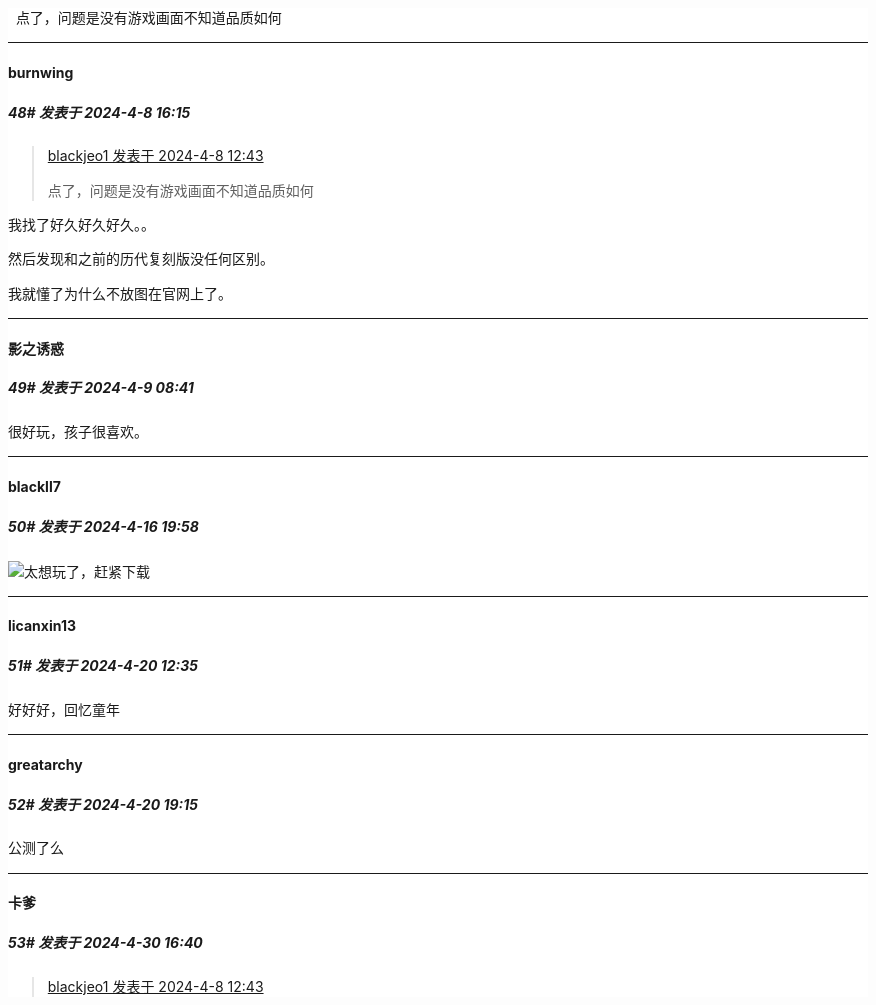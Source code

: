   点了，问题是没有游戏画面不知道品质如何


*****

####  burnwing  
##### 48#       发表于 2024-4-8 16:15

<blockquote><a href="httphttps://bbs.saraba1st.com/2b/forum.php?mod=redirect&amp;goto=findpost&amp;pid=64523477&amp;ptid=2178240" target="_blank">blackjeo1 发表于 2024-4-8 12:43</a>

点了，问题是没有游戏画面不知道品质如何</blockquote>
我找了好久好久好久。。

然后发现和之前的历代复刻版没任何区别。

我就懂了为什么不放图在官网上了。


*****

####  影之诱惑  
##### 49#       发表于 2024-4-9 08:41

很好玩，孩子很喜欢。

*****

####  blackll7  
##### 50#       发表于 2024-4-16 19:58

<img src="https://static.saraba1st.com/image/smiley/face2017/067.png" referrerpolicy="no-referrer">太想玩了，赶紧下载

*****

####  licanxin13  
##### 51#       发表于 2024-4-20 12:35

好好好，回忆童年


*****

####  greatarchy  
##### 52#       发表于 2024-4-20 19:15

公测了么

*****

####  卡爹  
##### 53#       发表于 2024-4-30 16:40

<blockquote><a href="httphttps://bbs.saraba1st.com/2b/forum.php?mod=redirect&amp;goto=findpost&amp;pid=64523477&amp;ptid=2178240" target="_blank">blackjeo1 发表于 2024-4-8 12:43</a>
